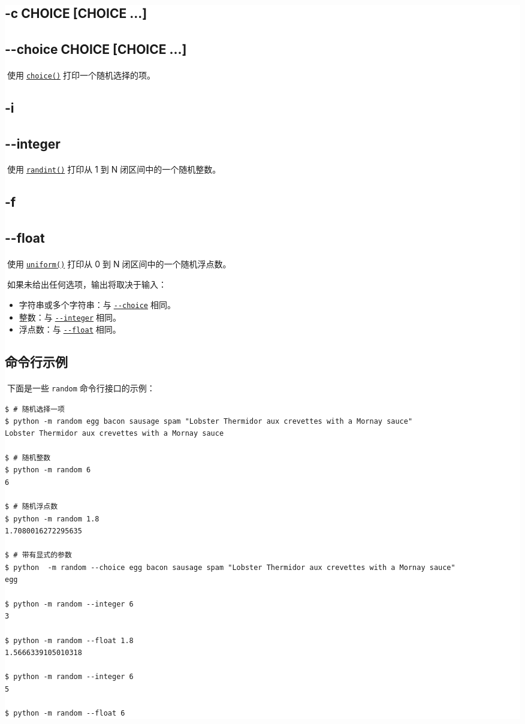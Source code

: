 ## **-c** CHOICE [CHOICE ...]

## **--choice** CHOICE [CHOICE ...]

​	使用 [`choice()`](https://docs.python.org/zh-cn/3.13/library/random.html#random.choice) 打印一个随机选择的项。

## **-i** <N>

## **--integer** <N>

​	使用 [`randint()`](https://docs.python.org/zh-cn/3.13/library/random.html#random.randint) 打印从 1 到 N 闭区间中的一个随机整数。

## **-f** <N>

## **--float** <N>

​	使用 [`uniform()`](https://docs.python.org/zh-cn/3.13/library/random.html#random.uniform) 打印从 0 到 N 闭区间中的一个随机浮点数。

​	如果未给出任何选项，输出将取决于输入：

- 字符串或多个字符串：与 [`--choice`](https://docs.python.org/zh-cn/3.13/library/random.html#cmdoption-random-choice) 相同。
- 整数：与 [`--integer`](https://docs.python.org/zh-cn/3.13/library/random.html#cmdoption-random-integer) 相同。
- 浮点数：与 [`--float`](https://docs.python.org/zh-cn/3.13/library/random.html#cmdoption-random-float) 相同。



## 命令行示例

​	下面是一些 `random` 命令行接口的示例：

```
$ # 随机选择一项
$ python -m random egg bacon sausage spam "Lobster Thermidor aux crevettes with a Mornay sauce"
Lobster Thermidor aux crevettes with a Mornay sauce

$ # 随机整数
$ python -m random 6
6

$ # 随机浮点数
$ python -m random 1.8
1.7080016272295635

$ # 带有显式的参数
$ python  -m random --choice egg bacon sausage spam "Lobster Thermidor aux crevettes with a Mornay sauce"
egg

$ python -m random --integer 6
3

$ python -m random --float 1.8
1.5666339105010318

$ python -m random --integer 6
5

$ python -m random --float 6
```